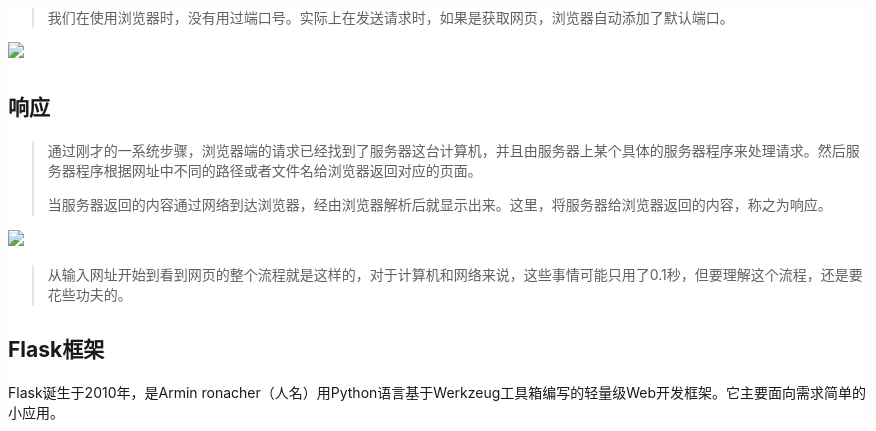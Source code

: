 > 我们在使用浏览器时，没有用过端口号。实际上在发送请求时，如果是获取网页，浏览器自动添加了默认端口。

![](..\.gitbook\assets\3\9.png)



## 响应

> 通过刚才的一系统步骤，浏览器端的请求已经找到了服务器这台计算机，并且由服务器上某个具体的服务器程序来处理请求。然后服务器程序根据网址中不同的路径或者文件名给浏览器返回对应的页面。
>
> 当服务器返回的内容通过网络到达浏览器，经由浏览器解析后就显示出来。这里，将服务器给浏览器返回的内容，称之为响应。

![](..\.gitbook\assets\3\10.png)

> 从输入网址开始到看到网页的整个流程就是这样的，对于计算机和网络来说，这些事情可能只用了0.1秒，但要理解这个流程，还是要花些功夫的。



## Flask框架

Flask诞生于2010年，是Armin ronacher（人名）用Python语言基于Werkzeug工具箱编写的轻量级Web开发框架。它主要面向需求简单的小应用。
